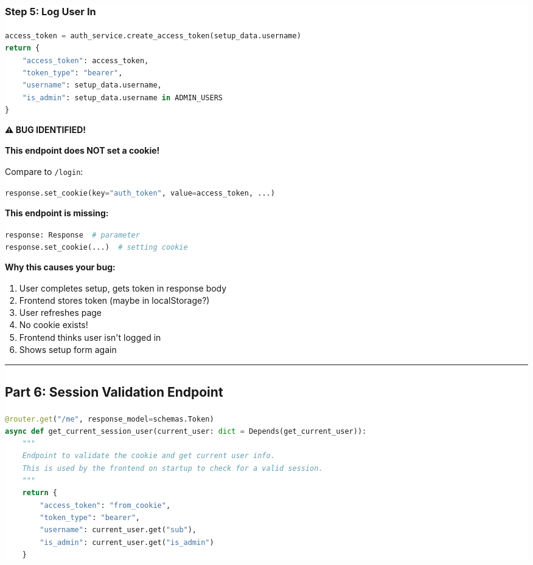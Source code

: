 
### Step 5: Log User In

```python
access_token = auth_service.create_access_token(setup_data.username)
return {
    "access_token": access_token,
    "token_type": "bearer",
    "username": setup_data.username,
    "is_admin": setup_data.username in ADMIN_USERS
}
```

**⚠️ BUG IDENTIFIED!**

**This endpoint does NOT set a cookie!**

Compare to `/login`:

```python
response.set_cookie(key="auth_token", value=access_token, ...)
```

**This endpoint is missing:**

```python
response: Response  # parameter
response.set_cookie(...)  # setting cookie
```

**Why this causes your bug:**

1. User completes setup, gets token in response body
2. Frontend stores token (maybe in localStorage?)
3. User refreshes page
4. No cookie exists!
5. Frontend thinks user isn't logged in
6. Shows setup form again

---

## Part 6: Session Validation Endpoint

```python
@router.get("/me", response_model=schemas.Token)
async def get_current_session_user(current_user: dict = Depends(get_current_user)):
    """
    Endpoint to validate the cookie and get current user info.
    This is used by the frontend on startup to check for a valid session.
    """
    return {
        "access_token": "from_cookie",
        "token_type": "bearer",
        "username": current_user.get("sub"),
        "is_admin": current_user.get("is_admin")
    }
```
